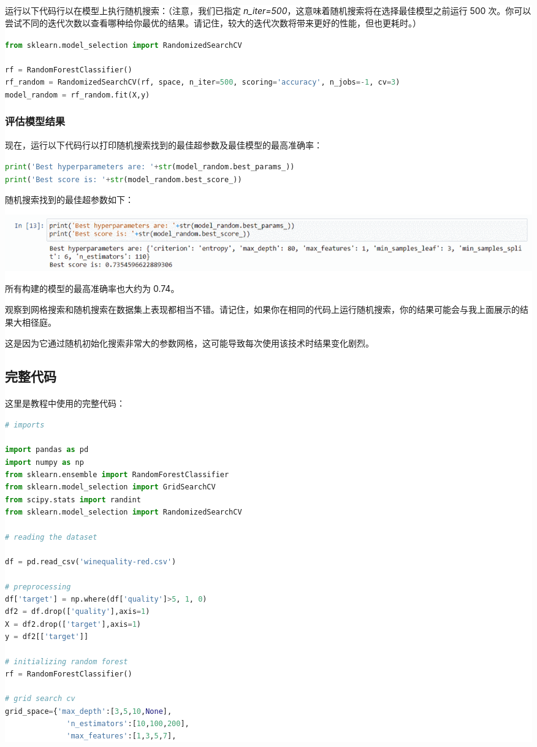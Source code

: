 运行以下代码行以在模型上执行随机搜索：（注意，我们已指定 *n_iter=500*，这意味着随机搜索将在选择最佳模型之前运行 500 次。你可以尝试不同的迭代次数以查看哪种给你最优的结果。请记住，较大的迭代次数将带来更好的性能，但也更耗时。）

```py
from sklearn.model_selection import RandomizedSearchCV

rf = RandomForestClassifier()
rf_random = RandomizedSearchCV(rf, space, n_iter=500, scoring='accuracy', n_jobs=-1, cv=3)
model_random = rf_random.fit(X,y)

```

### 评估模型结果

现在，运行以下代码行以打印随机搜索找到的最佳超参数及最佳模型的最高准确率：

```py
print('Best hyperparameters are: '+str(model_random.best_params_))
print('Best score is: '+str(model_random.best_score_))

```

随机搜索找到的最佳超参数如下：

![使用网格搜索和随机搜索进行超参数调优](img/734136ba652922a356c39a64f55a9c84.png)

所有构建的模型的最高准确率也大约为 0.74。

观察到网格搜索和随机搜索在数据集上表现都相当不错。请记住，如果你在相同的代码上运行随机搜索，你的结果可能会与我上面展示的结果大相径庭。

这是因为它通过随机初始化搜索非常大的参数网格，这可能导致每次使用该技术时结果变化剧烈。

## 完整代码

这里是教程中使用的完整代码：

```py
# imports

import pandas as pd
import numpy as np
from sklearn.ensemble import RandomForestClassifier
from sklearn.model_selection import GridSearchCV
from scipy.stats import randint
from sklearn.model_selection import RandomizedSearchCV

# reading the dataset 

df = pd.read_csv('winequality-red.csv')

# preprocessing 
df['target'] = np.where(df['quality']>5, 1, 0)
df2 = df.drop(['quality'],axis=1)
X = df2.drop(['target'],axis=1)
y = df2[['target']]

# initializing random forest
rf = RandomForestClassifier()

# grid search cv
grid_space={'max_depth':[3,5,10,None],
              'n_estimators':[10,100,200],
              'max_features':[1,3,5,7],
```